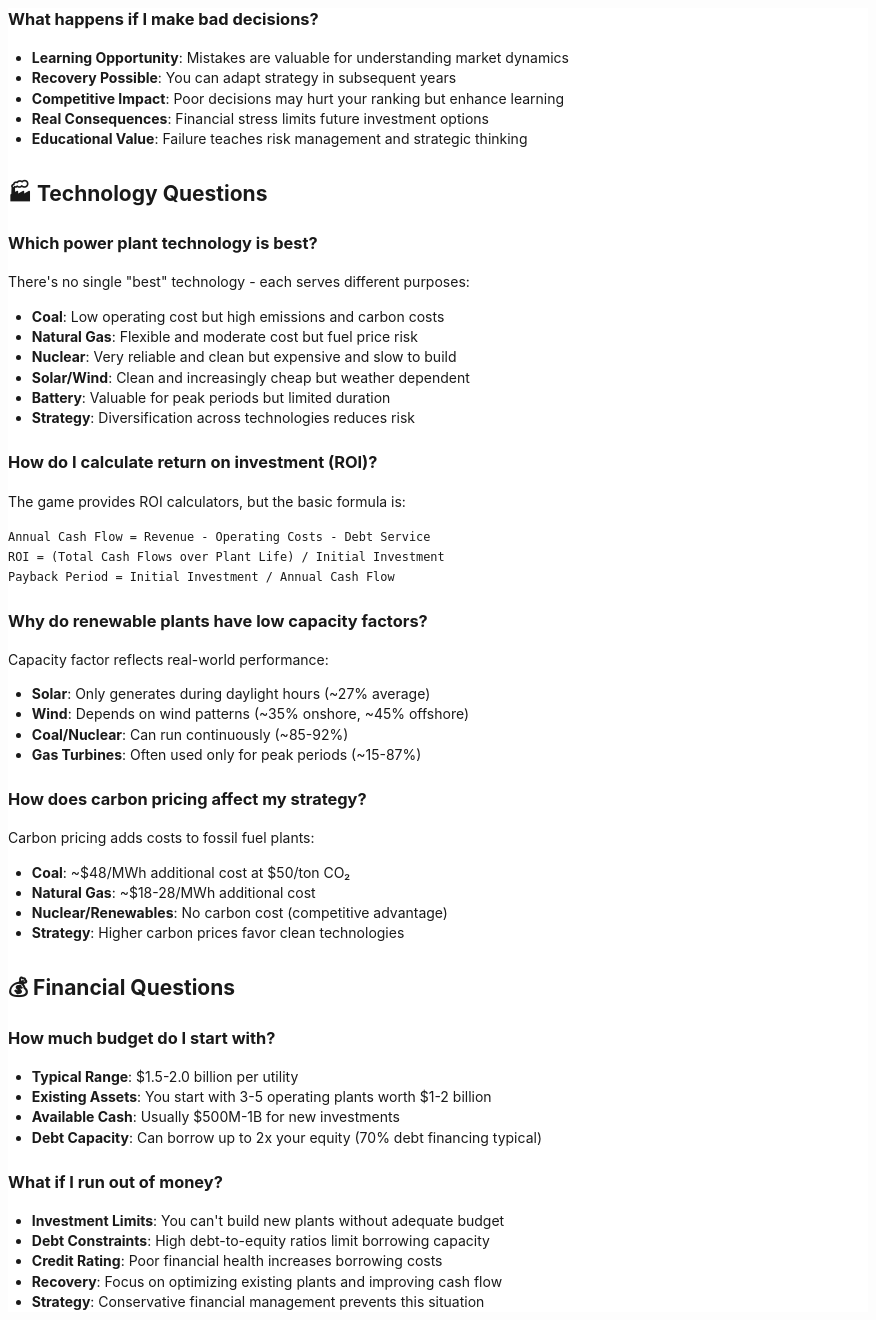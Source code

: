 ### What happens if I make bad decisions?
- **Learning Opportunity**: Mistakes are valuable for understanding market dynamics
- **Recovery Possible**: You can adapt strategy in subsequent years
- **Competitive Impact**: Poor decisions may hurt your ranking but enhance learning
- **Real Consequences**: Financial stress limits future investment options
- **Educational Value**: Failure teaches risk management and strategic thinking

## 🏭 Technology Questions

### Which power plant technology is best?
There's no single "best" technology - each serves different purposes:
- **Coal**: Low operating cost but high emissions and carbon costs
- **Natural Gas**: Flexible and moderate cost but fuel price risk
- **Nuclear**: Very reliable and clean but expensive and slow to build
- **Solar/Wind**: Clean and increasingly cheap but weather dependent
- **Battery**: Valuable for peak periods but limited duration
- **Strategy**: Diversification across technologies reduces risk

### How do I calculate return on investment (ROI)?
The game provides ROI calculators, but the basic formula is:
```
Annual Cash Flow = Revenue - Operating Costs - Debt Service
ROI = (Total Cash Flows over Plant Life) / Initial Investment
Payback Period = Initial Investment / Annual Cash Flow
```

### Why do renewable plants have low capacity factors?
Capacity factor reflects real-world performance:
- **Solar**: Only generates during daylight hours (~27% average)
- **Wind**: Depends on wind patterns (~35% onshore, ~45% offshore)
- **Coal/Nuclear**: Can run continuously (~85-92%)
- **Gas Turbines**: Often used only for peak periods (~15-87%)

### How does carbon pricing affect my strategy?
Carbon pricing adds costs to fossil fuel plants:
- **Coal**: ~$48/MWh additional cost at $50/ton CO₂
- **Natural Gas**: ~$18-28/MWh additional cost
- **Nuclear/Renewables**: No carbon cost (competitive advantage)
- **Strategy**: Higher carbon prices favor clean technologies

## 💰 Financial Questions

### How much budget do I start with?
- **Typical Range**: $1.5-2.0 billion per utility
- **Existing Assets**: You start with 3-5 operating plants worth $1-2 billion
- **Available Cash**: Usually $500M-1B for new investments
- **Debt Capacity**: Can borrow up to 2x your equity (70% debt financing typical)

### What if I run out of money?
- **Investment Limits**: You can't build new plants without adequate budget
- **Debt Constraints**: High debt-to-equity ratios limit borrowing capacity
- **Credit Rating**: Poor financial health increases borrowing costs
- **Recovery**: Focus on optimizing existing plants and improving cash flow
- **Strategy**: Conservative financial management prevents this situation
